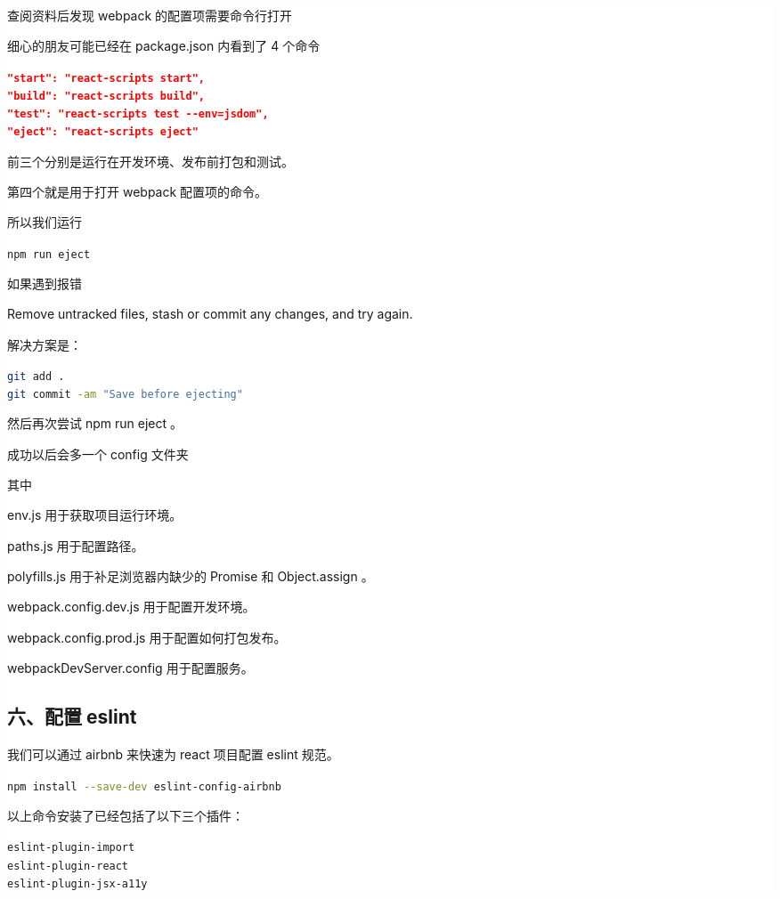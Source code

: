 查阅资料后发现 webpack 的配置项需要命令行打开 

细心的朋友可能已经在 package.json 内看到了 4 个命令  

```json
"start": "react-scripts start",
"build": "react-scripts build",
"test": "react-scripts test --env=jsdom",
"eject": "react-scripts eject"
```
前三个分别是运行在开发环境、发布前打包和测试。

第四个就是用于打开 webpack 配置项的命令。

所以我们运行

```bash
npm run eject
```

如果遇到报错

Remove untracked files, stash or commit any changes, and try again.

解决方案是：

```bash
git add .
git commit -am "Save before ejecting"
```
然后再次尝试 npm run eject 。

成功以后会多一个 config 文件夹

其中 

env.js 用于获取项目运行环境。

paths.js 用于配置路径。

polyfills.js 用于补足浏览器内缺少的 Promise 和 Object.assign 。

webpack.config.dev.js 用于配置开发环境。

webpack.config.prod.js 用于配置如何打包发布。

webpackDevServer.config 用于配置服务。

## 六、配置 eslint

我们可以通过 airbnb 来快速为 react 项目配置 eslint 规范。

```bash
npm install --save-dev eslint-config-airbnb 
```

以上命令安装了已经包括了以下三个插件：
```
eslint-plugin-import
eslint-plugin-react 
eslint-plugin-jsx-a11y
```
